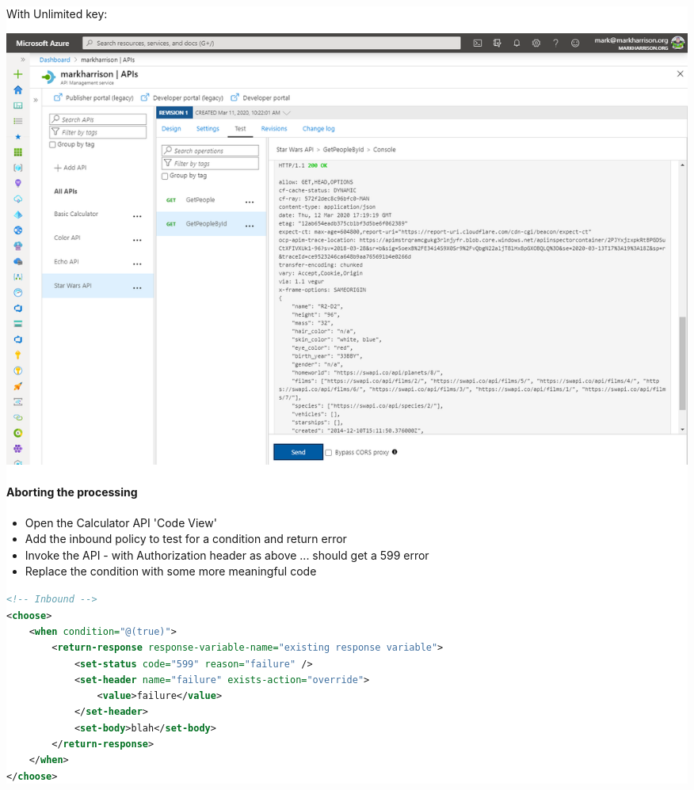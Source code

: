 With Unlimited key:

![](Images/APIMResponseCondUnlimited.png)


#### Aborting the processing

- Open the Calculator API 'Code View'
- Add the inbound policy to test for a condition and return error
- Invoke the API - with Authorization header as above ... should get a 599 error
- Replace the condition with some more meaningful code

```xml
<!-- Inbound -->
<choose>
    <when condition="@(true)">
        <return-response response-variable-name="existing response variable">
            <set-status code="599" reason="failure" />
            <set-header name="failure" exists-action="override">
                <value>failure</value>
            </set-header>
            <set-body>blah</set-body>
        </return-response>
    </when>
</choose>
```
